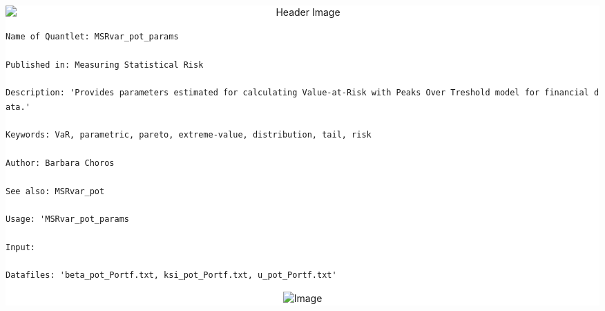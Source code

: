 <div style="margin: 0; padding: 0; text-align: center; border: none;">
<a href="https://quantlet.com" target="_blank" style="text-decoration: none; border: none;">
<img src="https://github.com/StefanGam/test-repo/blob/main/quantlet_design.png?raw=true" alt="Header Image" width="100%" style="margin: 0; padding: 0; display: block; border: none;" />
</a>
</div>

```
Name of Quantlet: MSRvar_pot_params

Published in: Measuring Statistical Risk

Description: 'Provides parameters estimated for calculating Value-at-Risk with Peaks Over Treshold model for financial data.'

Keywords: VaR, parametric, pareto, extreme-value, distribution, tail, risk

Author: Barbara Choros

See also: MSRvar_pot

Usage: 'MSRvar_pot_params

Input: 

Datafiles: 'beta_pot_Portf.txt, ksi_pot_Portf.txt, u_pot_Portf.txt'

```
<div align="center">
<img src="https://raw.githubusercontent.com/QuantLet/MSR-ToDo/master/MSRvar_pot_params/MSRvar_pot_params.png" alt="Image" />
</div>

